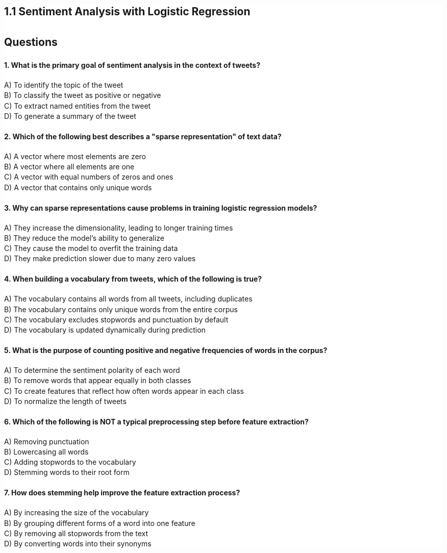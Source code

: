 ## 1.1 Sentiment Analysis with Logistic Regression

## Questions

#### 1. What is the primary goal of sentiment analysis in the context of tweets?  
A) To identify the topic of the tweet  
B) To classify the tweet as positive or negative  
C) To extract named entities from the tweet  
D) To generate a summary of the tweet  

#### 2. Which of the following best describes a "sparse representation" of text data?  
A) A vector where most elements are zero  
B) A vector where all elements are one  
C) A vector with equal numbers of zeros and ones  
D) A vector that contains only unique words  

#### 3. Why can sparse representations cause problems in training logistic regression models?  
A) They increase the dimensionality, leading to longer training times  
B) They reduce the model’s ability to generalize  
C) They cause the model to overfit the training data  
D) They make prediction slower due to many zero values  

#### 4. When building a vocabulary from tweets, which of the following is true?  
A) The vocabulary contains all words from all tweets, including duplicates  
B) The vocabulary contains only unique words from the entire corpus  
C) The vocabulary excludes stopwords and punctuation by default  
D) The vocabulary is updated dynamically during prediction  

#### 5. What is the purpose of counting positive and negative frequencies of words in the corpus?  
A) To determine the sentiment polarity of each word  
B) To remove words that appear equally in both classes  
C) To create features that reflect how often words appear in each class  
D) To normalize the length of tweets  

#### 6. Which of the following is NOT a typical preprocessing step before feature extraction?  
A) Removing punctuation  
B) Lowercasing all words  
C) Adding stopwords to the vocabulary  
D) Stemming words to their root form  

#### 7. How does stemming help improve the feature extraction process?  
A) By increasing the size of the vocabulary  
B) By grouping different forms of a word into one feature  
C) By removing all stopwords from the text  
D) By converting words into their synonyms  
